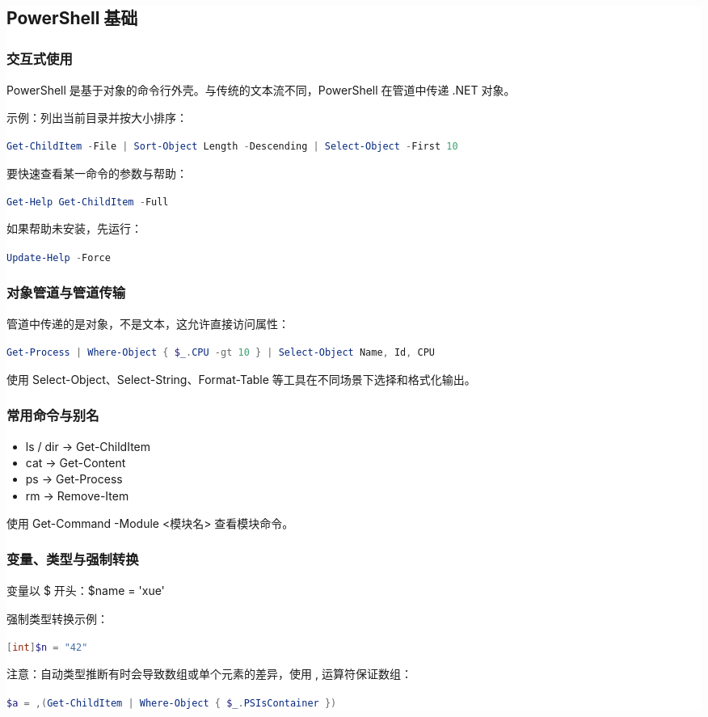 
## PowerShell 基础

### 交互式使用

PowerShell 是基于对象的命令行外壳。与传统的文本流不同，PowerShell 在管道中传递 .NET 对象。

示例：列出当前目录并按大小排序：

```powershell
Get-ChildItem -File | Sort-Object Length -Descending | Select-Object -First 10
```

要快速查看某一命令的参数与帮助：

```powershell
Get-Help Get-ChildItem -Full
```

如果帮助未安装，先运行：

```powershell
Update-Help -Force
```

### 对象管道与管道传输

管道中传递的是对象，不是文本，这允许直接访问属性：

```powershell
Get-Process | Where-Object { $_.CPU -gt 10 } | Select-Object Name, Id, CPU
```

使用 Select-Object、Select-String、Format-Table 等工具在不同场景下选择和格式化输出。

### 常用命令与别名

- ls / dir -> Get-ChildItem
- cat -> Get-Content
- ps -> Get-Process
- rm -> Remove-Item

使用 Get-Command -Module <模块名> 查看模块命令。

### 变量、类型与强制转换

变量以 $ 开头：$name = 'xue'

强制类型转换示例：

```powershell
[int]$n = "42"
```

注意：自动类型推断有时会导致数组或单个元素的差异，使用 , 运算符保证数组：

```powershell
$a = ,(Get-ChildItem | Where-Object { $_.PSIsContainer })
```
